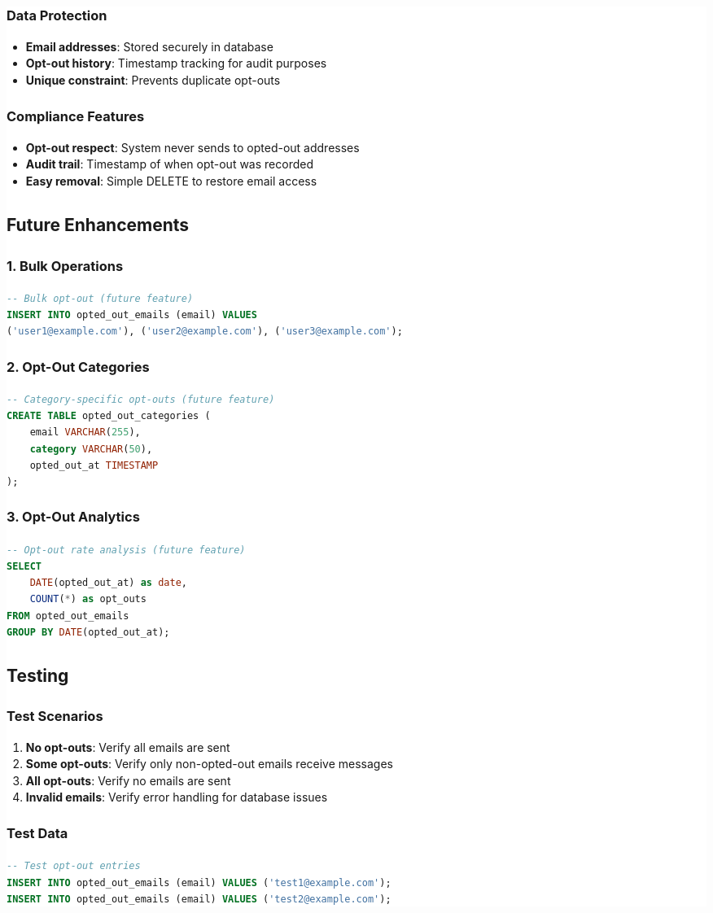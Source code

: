 ### Data Protection
- **Email addresses**: Stored securely in database
- **Opt-out history**: Timestamp tracking for audit purposes
- **Unique constraint**: Prevents duplicate opt-outs

### Compliance Features
- **Opt-out respect**: System never sends to opted-out addresses
- **Audit trail**: Timestamp of when opt-out was recorded
- **Easy removal**: Simple DELETE to restore email access

## Future Enhancements

### 1. Bulk Operations
```sql
-- Bulk opt-out (future feature)
INSERT INTO opted_out_emails (email) VALUES 
('user1@example.com'), ('user2@example.com'), ('user3@example.com');
```

### 2. Opt-Out Categories
```sql
-- Category-specific opt-outs (future feature)
CREATE TABLE opted_out_categories (
    email VARCHAR(255),
    category VARCHAR(50),
    opted_out_at TIMESTAMP
);
```

### 3. Opt-Out Analytics
```sql
-- Opt-out rate analysis (future feature)
SELECT 
    DATE(opted_out_at) as date,
    COUNT(*) as opt_outs
FROM opted_out_emails 
GROUP BY DATE(opted_out_at);
```

## Testing

### Test Scenarios
1. **No opt-outs**: Verify all emails are sent
2. **Some opt-outs**: Verify only non-opted-out emails receive messages
3. **All opt-outs**: Verify no emails are sent
4. **Invalid emails**: Verify error handling for database issues

### Test Data
```sql
-- Test opt-out entries
INSERT INTO opted_out_emails (email) VALUES ('test1@example.com');
INSERT INTO opted_out_emails (email) VALUES ('test2@example.com');
```
